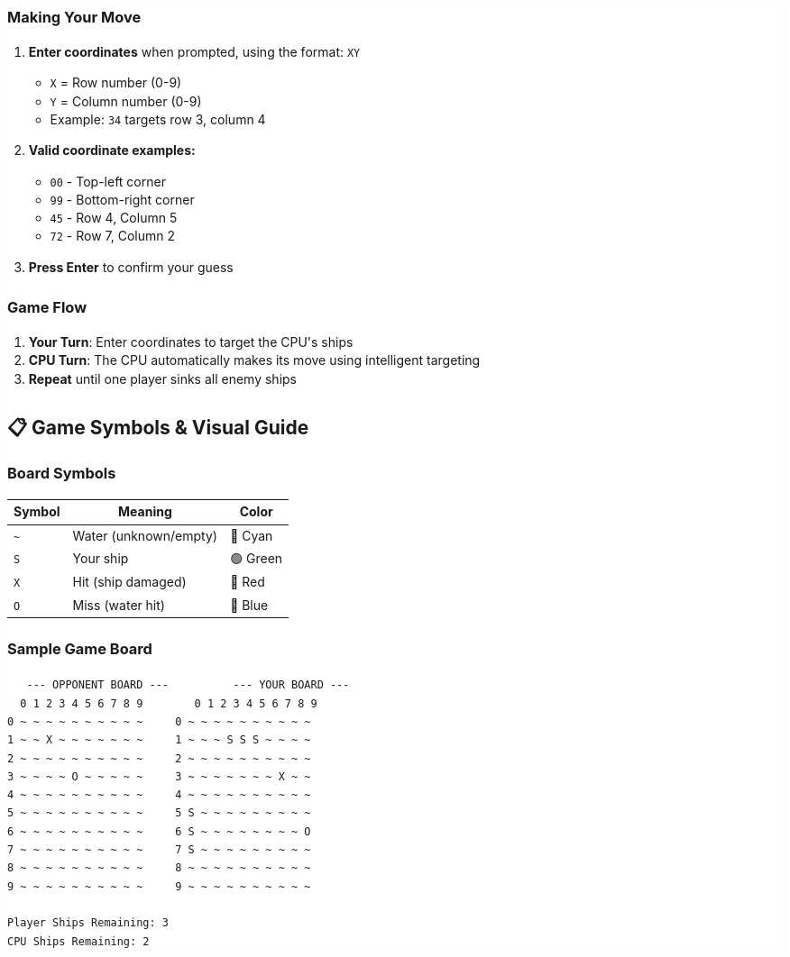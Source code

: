 ### Making Your Move
1. **Enter coordinates** when prompted, using the format: `XY`
   - `X` = Row number (0-9)
   - `Y` = Column number (0-9)
   - Example: `34` targets row 3, column 4

2. **Valid coordinate examples:**
   - `00` - Top-left corner
   - `99` - Bottom-right corner
   - `45` - Row 4, Column 5
   - `72` - Row 7, Column 2

3. **Press Enter** to confirm your guess

### Game Flow
1. **Your Turn**: Enter coordinates to target the CPU's ships
2. **CPU Turn**: The CPU automatically makes its move using intelligent targeting
3. **Repeat** until one player sinks all enemy ships

## 📋 Game Symbols & Visual Guide

### Board Symbols
| Symbol | Meaning | Color |
|--------|---------|-------|
| `~` | Water (unknown/empty) | 🔵 Cyan |
| `S` | Your ship | 🟢 Green |
| `X` | Hit (ship damaged) | 🔴 Red |
| `O` | Miss (water hit) | 🔵 Blue |

### Sample Game Board
```
   --- OPPONENT BOARD ---          --- YOUR BOARD ---
  0 1 2 3 4 5 6 7 8 9        0 1 2 3 4 5 6 7 8 9 
0 ~ ~ ~ ~ ~ ~ ~ ~ ~ ~     0 ~ ~ ~ ~ ~ ~ ~ ~ ~ ~ 
1 ~ ~ X ~ ~ ~ ~ ~ ~ ~     1 ~ ~ ~ S S S ~ ~ ~ ~ 
2 ~ ~ ~ ~ ~ ~ ~ ~ ~ ~     2 ~ ~ ~ ~ ~ ~ ~ ~ ~ ~ 
3 ~ ~ ~ ~ O ~ ~ ~ ~ ~     3 ~ ~ ~ ~ ~ ~ ~ X ~ ~ 
4 ~ ~ ~ ~ ~ ~ ~ ~ ~ ~     4 ~ ~ ~ ~ ~ ~ ~ ~ ~ ~ 
5 ~ ~ ~ ~ ~ ~ ~ ~ ~ ~     5 S ~ ~ ~ ~ ~ ~ ~ ~ ~ 
6 ~ ~ ~ ~ ~ ~ ~ ~ ~ ~     6 S ~ ~ ~ ~ ~ ~ ~ ~ O 
7 ~ ~ ~ ~ ~ ~ ~ ~ ~ ~     7 S ~ ~ ~ ~ ~ ~ ~ ~ ~ 
8 ~ ~ ~ ~ ~ ~ ~ ~ ~ ~     8 ~ ~ ~ ~ ~ ~ ~ ~ ~ ~ 
9 ~ ~ ~ ~ ~ ~ ~ ~ ~ ~     9 ~ ~ ~ ~ ~ ~ ~ ~ ~ ~ 

Player Ships Remaining: 3
CPU Ships Remaining: 2
```
